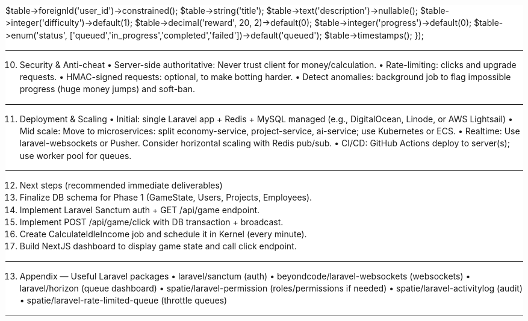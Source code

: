   $table->foreignId('user_id')->constrained();
  $table->string('title');
  $table->text('description')->nullable();
  $table->integer('difficulty')->default(1);
  $table->decimal('reward', 20, 2)->default(0);
  $table->integer('progress')->default(0);
  $table->enum('status', ['queued','in_progress','completed','failed'])->default('queued');
  $table->timestamps();
});
________________________________________
10. Security & Anti-cheat
•	Server-side authoritative: Never trust client for money/calculation.
•	Rate-limiting: clicks and upgrade requests.
•	HMAC-signed requests: optional, to make botting harder.
•	Detect anomalies: background job to flag impossible progress (huge money jumps) and soft-ban.
________________________________________
11. Deployment & Scaling
•	Initial: single Laravel app + Redis + MySQL managed (e.g., DigitalOcean, Linode, or AWS Lightsail)
•	Mid scale: Move to microservices: split economy-service, project-service, ai-service; use Kubernetes or ECS.
•	Realtime: Use laravel-websockets or Pusher. Consider horizontal scaling with Redis pub/sub.
•	CI/CD: GitHub Actions deploy to server(s); use worker pool for queues.
________________________________________
12. Next steps (recommended immediate deliverables)
1.	Finalize DB schema for Phase 1 (GameState, Users, Projects, Employees).
2.	Implement Laravel Sanctum auth + GET /api/game endpoint.
3.	Implement POST /api/game/click with DB transaction + broadcast.
4.	Create CalculateIdleIncome job and schedule it in Kernel (every minute).
5.	Build NextJS dashboard to display game state and call click endpoint.
________________________________________
13. Appendix — Useful Laravel packages
•	laravel/sanctum (auth)
•	beyondcode/laravel-websockets (websockets)
•	laravel/horizon (queue dashboard)
•	spatie/laravel-permission (roles/permissions if needed)
•	spatie/laravel-activitylog (audit)
•	spatie/laravel-rate-limited-queue (throttle queues)
________________________________________

